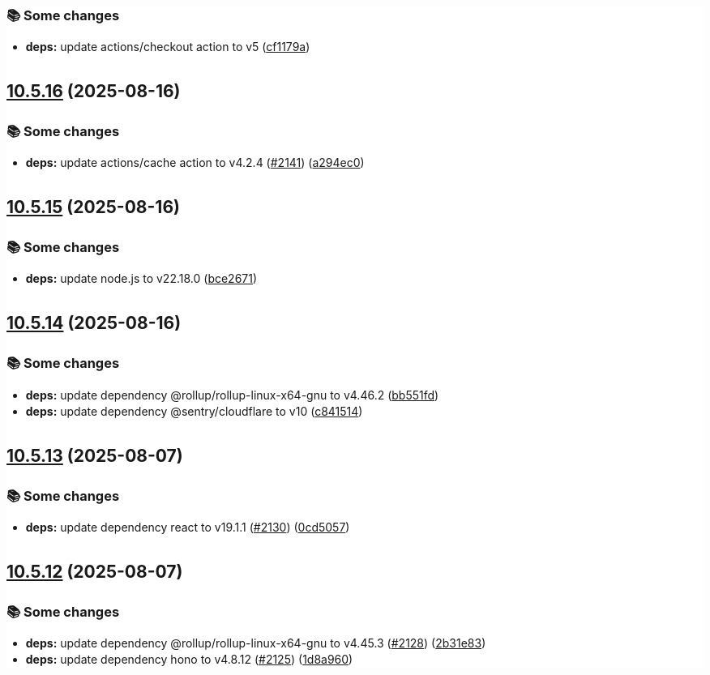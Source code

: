 ### 📚 Some changes

* **deps:** update actions/checkout action to v5 ([cf1179a](https://github.com/kubosho/blog.kubosho.com/commit/cf1179a2769663668c40f92e6b983f15bd33ad18))

## [10.5.16](https://github.com/kubosho/blog.kubosho.com/compare/v10.5.15...v10.5.16) (2025-08-16)

### 📚 Some changes

* **deps:** update actions/cache action to v4.2.4 ([#2141](https://github.com/kubosho/blog.kubosho.com/issues/2141)) ([a294ec0](https://github.com/kubosho/blog.kubosho.com/commit/a294ec0d99d450ded8b930d2190b3ed9d20c1e78))

## [10.5.15](https://github.com/kubosho/blog.kubosho.com/compare/v10.5.14...v10.5.15) (2025-08-16)

### 📚 Some changes

* **deps:** update node.js to v22.18.0 ([bce2671](https://github.com/kubosho/blog.kubosho.com/commit/bce2671604f4a51420a71e6483f4ad65bbcddf1b))

## [10.5.14](https://github.com/kubosho/blog.kubosho.com/compare/v10.5.13...v10.5.14) (2025-08-16)

### 📚 Some changes

* **deps:** update dependency @rollup/rollup-linux-x64-gnu to v4.46.2 ([bb551fd](https://github.com/kubosho/blog.kubosho.com/commit/bb551fd92ab53532842259364388176aef987c3d))
* **deps:** update dependency @sentry/cloudflare to v10 ([c841514](https://github.com/kubosho/blog.kubosho.com/commit/c841514f7ea6b82d07d17a68f43cc5e356a7943d))

## [10.5.13](https://github.com/kubosho/blog.kubosho.com/compare/v10.5.12...v10.5.13) (2025-08-07)

### 📚 Some changes

* **deps:** update dependency react to v19.1.1 ([#2130](https://github.com/kubosho/blog.kubosho.com/issues/2130)) ([0cd5057](https://github.com/kubosho/blog.kubosho.com/commit/0cd505785ed0afb1162c9ba164958cd002e5ab2b))

## [10.5.12](https://github.com/kubosho/blog.kubosho.com/compare/v10.5.11...v10.5.12) (2025-08-07)

### 📚 Some changes

* **deps:** update dependency @rollup/rollup-linux-x64-gnu to v4.45.3 ([#2128](https://github.com/kubosho/blog.kubosho.com/issues/2128)) ([2b31e83](https://github.com/kubosho/blog.kubosho.com/commit/2b31e838f884f765a1eff69c317f64641ced2645))
* **deps:** update dependency hono to v4.8.12 ([#2125](https://github.com/kubosho/blog.kubosho.com/issues/2125)) ([1d8a960](https://github.com/kubosho/blog.kubosho.com/commit/1d8a960f357fd14f957ab42e587ff429d06ff64c))
